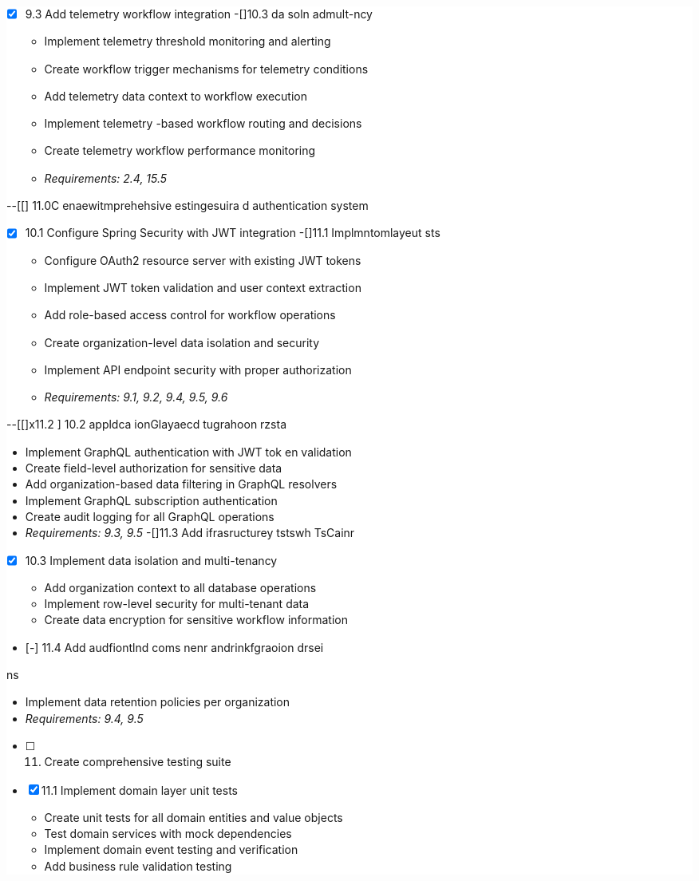 - [x] 9.3 Add telemetry workflow integration
-[]10.3 da soln admult-ncy


  - Implement telemetry threshold monitoring and alerting
  - Create workflow trigger mechanisms for telemetry conditions

  - Add telemetry data context to workflow execution
  - Implement telemetry
-based workflow routing and decisions
  - Create telemetry workflow performance monitoring
  - _Requirements: 2.4, 15.5_

--[[] 11.0C enaewitmprehehsive  estingesuira
d authentication system

- [x] 10.1 Configure Spring Security with JWT integration
-[]11.1 Implmntomlayeut sts


  - Configure OAuth2 resource server with existing JWT tokens
  - Implement JWT token validation and user context extraction
  - Add role-based access control for workflow operations
  - Create organization-level data isolation and security
  - Implement API endpoint security with proper authorization

  - _Requirements: 9.1, 9.2, 9.4, 9.5, 9.6_

--[[]x11.2 ] 10.2 appldca ionGlayaecd tugrahoon rzsta



  - Implement GraphQL authentication with JWT tok
en validation
  - Create field-level authorization for sensitive data
  - Add organization-based data filtering in GraphQL resolvers
  - Implement GraphQL subscription authentication
  - Create audit logging for all GraphQL operations
  - _Requirements: 9.3, 9.5_
-[]11.3 Add ifrasructurey tstswh TsCainr


- [x] 10.3 Implement data isolation and multi-tenancy


  - Add organization context to all database operations
  - Implement row-level security for multi-tenant data
  - Create data encryption for sensitive workflow information
- [-] 11.4 Add audfiontlnd coms nenr andrinkfgraoion drsei

ns
  - Implement data retention policies per organization
  - _Requirements: 9.4, 9.5_

- [ ] 11. Create comprehensive testing suite

- [x] 11.1 Implement domain layer unit tests



  - Create unit tests for all domain entities and value objects
  - Test domain services with mock dependencies
  - Implement domain event testing and verification
  - Add business rule validation testing
